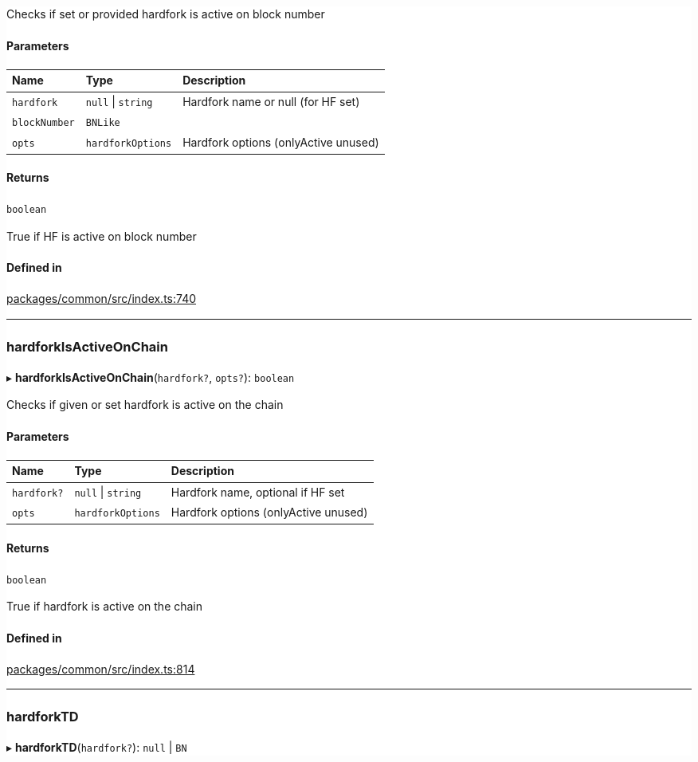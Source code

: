 Checks if set or provided hardfork is active on block number

#### Parameters

| Name | Type | Description |
| :------ | :------ | :------ |
| `hardfork` | ``null`` \| `string` | Hardfork name or null (for HF set) |
| `blockNumber` | `BNLike` |  |
| `opts` | `hardforkOptions` | Hardfork options (onlyActive unused) |

#### Returns

`boolean`

True if HF is active on block number

#### Defined in

[packages/common/src/index.ts:740](https://github.com/ethereumjs/ethereumjs-monorepo/blob/master/packages/common/src/index.ts#L740)

___

### hardforkIsActiveOnChain

▸ **hardforkIsActiveOnChain**(`hardfork?`, `opts?`): `boolean`

Checks if given or set hardfork is active on the chain

#### Parameters

| Name | Type | Description |
| :------ | :------ | :------ |
| `hardfork?` | ``null`` \| `string` | Hardfork name, optional if HF set |
| `opts` | `hardforkOptions` | Hardfork options (onlyActive unused) |

#### Returns

`boolean`

True if hardfork is active on the chain

#### Defined in

[packages/common/src/index.ts:814](https://github.com/ethereumjs/ethereumjs-monorepo/blob/master/packages/common/src/index.ts#L814)

___

### hardforkTD

▸ **hardforkTD**(`hardfork?`): ``null`` \| `BN`
